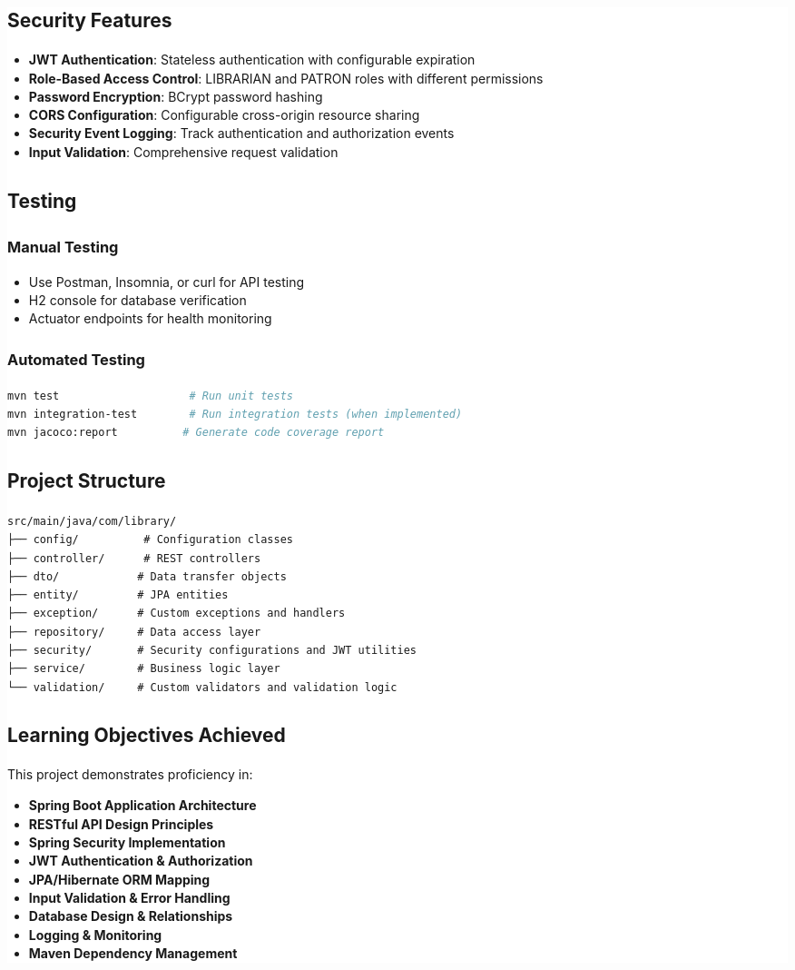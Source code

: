 ## Security Features

- **JWT Authentication**: Stateless authentication with configurable expiration
- **Role-Based Access Control**: LIBRARIAN and PATRON roles with different permissions
- **Password Encryption**: BCrypt password hashing
- **CORS Configuration**: Configurable cross-origin resource sharing
- **Security Event Logging**: Track authentication and authorization events
- **Input Validation**: Comprehensive request validation

## Testing

### Manual Testing
- Use Postman, Insomnia, or curl for API testing
- H2 console for database verification
- Actuator endpoints for health monitoring

### Automated Testing
```bash
mvn test                    # Run unit tests
mvn integration-test        # Run integration tests (when implemented)
mvn jacoco:report          # Generate code coverage report
```

## Project Structure

```
src/main/java/com/library/
├── config/          # Configuration classes
├── controller/      # REST controllers
├── dto/            # Data transfer objects
├── entity/         # JPA entities
├── exception/      # Custom exceptions and handlers
├── repository/     # Data access layer
├── security/       # Security configurations and JWT utilities
├── service/        # Business logic layer
└── validation/     # Custom validators and validation logic
```

## Learning Objectives Achieved

This project demonstrates proficiency in:
- **Spring Boot Application Architecture**
- **RESTful API Design Principles**
- **Spring Security Implementation**
- **JWT Authentication & Authorization**
- **JPA/Hibernate ORM Mapping**
- **Input Validation & Error Handling**
- **Database Design & Relationships**
- **Logging & Monitoring**
- **Maven Dependency Management**
